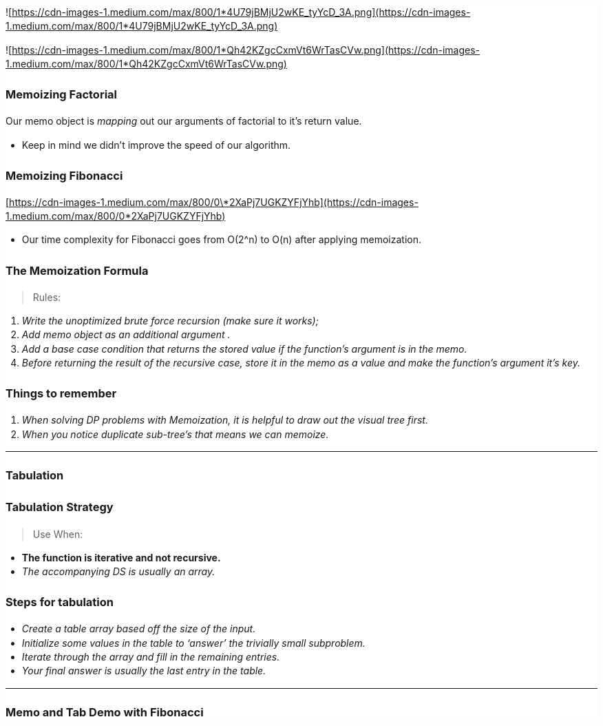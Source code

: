 ![https://cdn-images-1.medium.com/max/800/1*4U79jBMjU2wKE_tyYcD_3A.png](https://cdn-images-1.medium.com/max/800/1*4U79jBMjU2wKE_tyYcD_3A.png)

![https://cdn-images-1.medium.com/max/800/1*Qh42KZgcCxmVt6WrTasCVw.png](https://cdn-images-1.medium.com/max/800/1*Qh42KZgcCxmVt6WrTasCVw.png)

### Memoizing Factorial

Our memo object is _mapping_ out our arguments of factorial to it’s return value.

- Keep in mind we didn’t improve the speed of our algorithm.

### Memoizing Fibonacci

[https://cdn-images-1.medium.com/max/800/0\*2XaPj7UGKZYFjYhb](https://cdn-images-1.medium.com/max/800/0*2XaPj7UGKZYFjYhb)

- Our time complexity for Fibonacci goes from O(2^n) to O(n) after applying memoization.

### The Memoization Formula

> Rules:

1. _Write the unoptimized brute force recursion (make sure it works);_
2. _Add memo object as an additional argument ._
3. _Add a base case condition that returns the stored value if the function’s argument is in the memo._
4. _Before returning the result of the recursive case, store it in the memo as a value and make the function’s argument it’s key._

### Things to remember

1. _When solving DP problems with Memoization, it is helpful to draw out the visual tree first._
2. _When you notice duplicate sub-tree’s that means we can memoize._

---

### Tabulation

### Tabulation Strategy

> Use When:

- **The function is iterative and not recursive.**
- _The accompanying DS is usually an array._

### Steps for tabulation

- _Create a table array based off the size of the input._
- _Initialize some values in the table to ‘answer’ the trivially small subproblem._
- _Iterate through the array and fill in the remaining entries._
- _Your final answer is usually the last entry in the table._

---

### Memo and Tab Demo with Fibonacci
